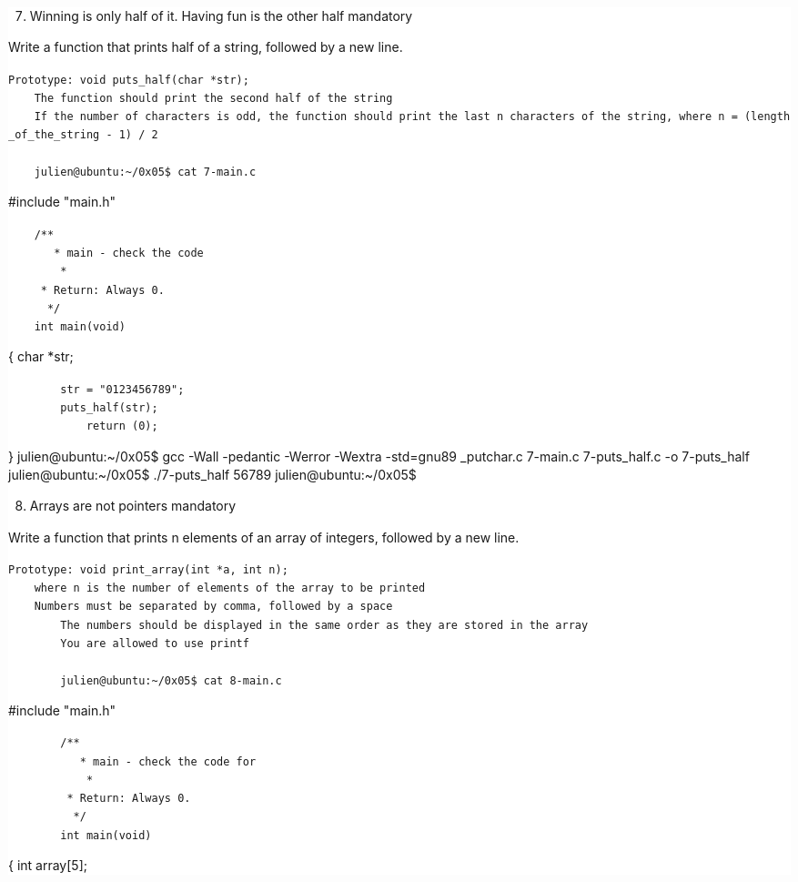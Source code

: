 
7. Winning is only half of it. Having fun is the other half
mandatory

Write a function that prints half of a string, followed by a new line.

    Prototype: void puts_half(char *str);
        The function should print the second half of the string
	    If the number of characters is odd, the function should print the last n characters of the string, where n = (length_of_the_string - 1) / 2

	    julien@ubuntu:~/0x05$ cat 7-main.c
#include "main.h"

	    /**
	       * main - check the code
	        *
		 * Return: Always 0.
		  */
	    int main(void)
{
	    char *str;

	        str = "0123456789";
		    puts_half(str);
		        return (0);
}
julien@ubuntu:~/0x05$ gcc -Wall -pedantic -Werror -Wextra -std=gnu89 _putchar.c 7-main.c 7-puts_half.c -o 7-puts_half
julien@ubuntu:~/0x05$ ./7-puts_half 
56789
julien@ubuntu:~/0x05$ 


8. Arrays are not pointers
mandatory

Write a function that prints n elements of an array of integers, followed by a new line.

    Prototype: void print_array(int *a, int n);
        where n is the number of elements of the array to be printed
	    Numbers must be separated by comma, followed by a space
	        The numbers should be displayed in the same order as they are stored in the array
		    You are allowed to use printf

		    julien@ubuntu:~/0x05$ cat 8-main.c
#include "main.h"

		    /**
		       * main - check the code for
		        *
			 * Return: Always 0.
			  */
		    int main(void)
{
	    int array[5];
